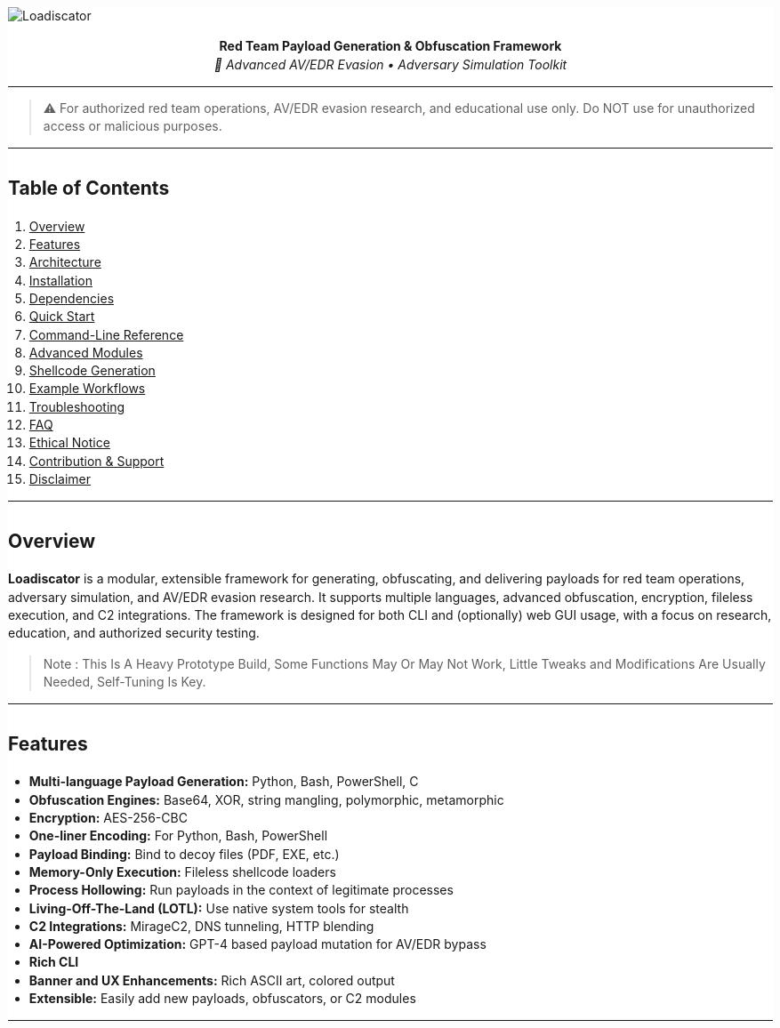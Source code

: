 <img src="https://github.com/user-attachments/assets/8e083d5a-6232-49d6-88ce-a24e231a5429" alt="Loadiscator" width="1000" />

<p align="center">
  <b>Red Team Payload Generation & Obfuscation Framework</b><br>
  <i>🔐 Advanced AV/EDR Evasion • Adversary Simulation Toolkit</i>
</p>

---

> ⚠️ For authorized red team operations, AV/EDR evasion research, and educational use only. Do NOT use for unauthorized access or malicious purposes.

---

## Table of Contents
1. [Overview](#overview)
2. [Features](#features)
3. [Architecture](#architecture)
4. [Installation](#installation)
5. [Dependencies](#dependencies)
6. [Quick Start](#quick-start)
7. [Command-Line Reference](#command-line-reference)
8. [Advanced Modules](#advanced-modules)
9. [Shellcode Generation](#shellcode-generation)
10. [Example Workflows](#example-workflows)
11. [Troubleshooting](#troubleshooting)
12. [FAQ](#faq)
13. [Ethical Notice](#ethical-notice)
14. [Contribution & Support](#contribution--support)
15. [Disclaimer](#disclaimer)

---

## Overview

**Loadiscator** is a modular, extensible framework for generating, obfuscating, and delivering payloads for red team operations, adversary simulation, and AV/EDR evasion research. It supports multiple languages, advanced obfuscation, encryption, fileless execution, and C2 integrations. The framework is designed for both CLI and (optionally) web GUI usage, with a focus on research, education, and authorized security testing.

> Note : This Is A Heavy Prototype Build, Some Functions May Or May Not Work, Little Tweaks and Modifications Are Usually Needed, Self-Tuning Is Key.

---

## Features

- **Multi-language Payload Generation:** Python, Bash, PowerShell, C
- **Obfuscation Engines:** Base64, XOR, string mangling, polymorphic, metamorphic
- **Encryption:** AES-256-CBC
- **One-liner Encoding:** For Python, Bash, PowerShell
- **Payload Binding:** Bind to decoy files (PDF, EXE, etc.)
- **Memory-Only Execution:** Fileless shellcode loaders
- **Process Hollowing:** Run payloads in the context of legitimate processes
- **Living-Off-The-Land (LOTL):** Use native system tools for stealth
- **C2 Integrations:** MirageC2, DNS tunneling, HTTP blending
- **AI-Powered Optimization:** GPT-4 based payload mutation for AV/EDR bypass
- **Rich CLI**
- **Banner and UX Enhancements:** Rich ASCII art, colored output
- **Extensible:** Easily add new payloads, obfuscators, or C2 modules

---